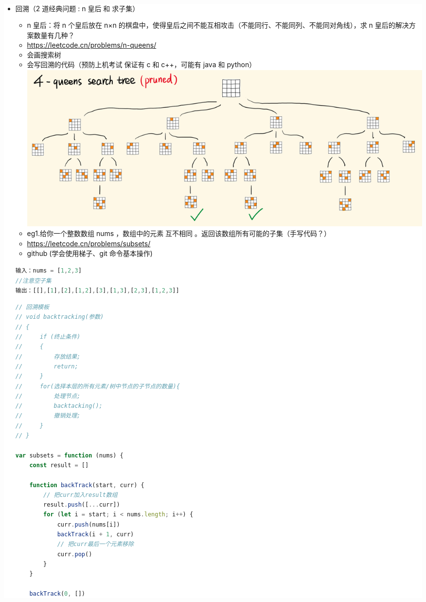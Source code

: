 - 回溯（2 道经典问题 : n 皇后 和 求子集）

  - n 皇后：将 n 个皇后放在 n×n 的棋盘中，使得皇后之间不能互相攻击（不能同行、不能同列、不能同对角线），求 n 皇后的解决方案数量有几种？
  - https://leetcode.cn/problems/n-queens/
  - 会画搜索树
  - 会写回溯的代码（预防上机考试 保证有 c 和 c++，可能有 java 和 python）
    ![4皇后](./imgs/1.png)
  - eg1.给你一个整数数组 nums ，数组中的元素 互不相同 。返回该数组所有可能的子集（手写代码？）
  - https://leetcode.cn/problems/subsets/
  - github (学会使用梯子、git 命令基本操作)

  ```JavaScript
  输入：nums = [1,2,3]
  //注意空子集
  输出：[[],[1],[2],[1,2],[3],[1,3],[2,3],[1,2,3]]
  ```

  ```JavaScript
  // 回溯模板
  // void backtracking(参数)
  // {
  //     if (终止条件)
  //     {
  //         存放结果;
  //         return;
  //     }
  //     for(选择本层的所有元素/树中节点的子节点的数量){
  //         处理节点;
  //         backtacking();
  //         撤销处理;
  //     }
  // }

  var subsets = function (nums) {
      const result = []

      function backTrack(start, curr) {
          // 把curr加入result数组
          result.push([...curr])
          for (let i = start; i < nums.length; i++) {
              curr.push(nums[i])
              backTrack(i + 1, curr)
              // 把curr最后一个元素移除
              curr.pop()
          }
      }

      backTrack(0, [])
  ```